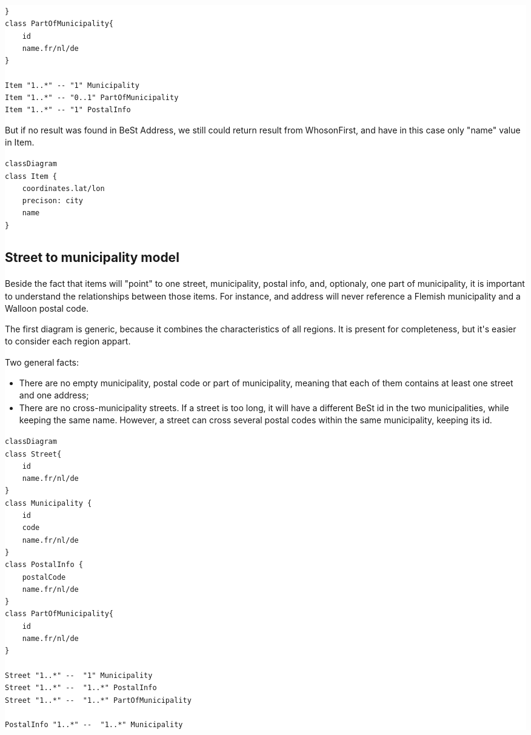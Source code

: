 ```mermaid 
}
class PartOfMunicipality{
    id
    name.fr/nl/de
}

Item "1..*" -- "1" Municipality
Item "1..*" -- "0..1" PartOfMunicipality
Item "1..*" -- "1" PostalInfo
```

But if no result was found in BeSt Address, we still could return result from WhosonFirst, and have in this case only "name" value in Item.

```mermaid 
classDiagram
class Item {
    coordinates.lat/lon
    precison: city
    name
}
```


## Street to municipality model 

Beside the fact that items will "point" to one street, municipality, postal info, and, optionaly, one part of municipality, it is important to understand the relationships between those items. For instance, and address will never reference a Flemish municipality and a Walloon postal code.

The first diagram is generic, because it combines the characteristics of all regions. It is present for completeness, but it's easier to consider each region appart.

Two general facts: 
- There are no empty municipality, postal code or part of municipality, meaning that each of them contains at least one street and one address;
- There are no cross-municipality streets. If a street is too long, it will have a different BeSt id in the two municipalities, while keeping the same name. However, a street can cross several postal codes within the same municipality, keeping its id.



```mermaid 
classDiagram
class Street{
    id
    name.fr/nl/de
}
class Municipality {
    id
    code
    name.fr/nl/de
}
class PostalInfo {
    postalCode
    name.fr/nl/de
}
class PartOfMunicipality{
    id
    name.fr/nl/de
}

Street "1..*" --  "1" Municipality
Street "1..*" --  "1..*" PostalInfo
Street "1..*" --  "1..*" PartOfMunicipality

PostalInfo "1..*" --  "1..*" Municipality
```